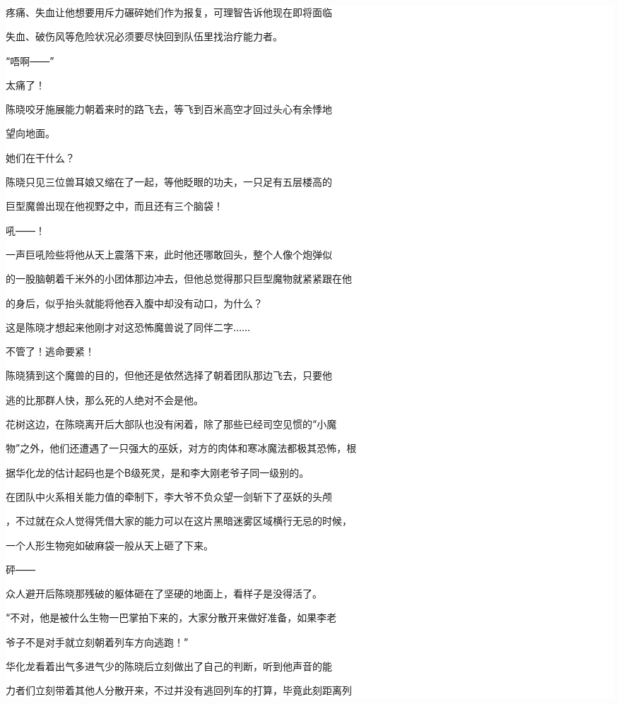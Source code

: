 

疼痛、失血让他想要用斥力碾碎她们作为报复，可理智告诉他现在即将面临

失血、破伤风等危险状况必须要尽快回到队伍里找治疗能力者。

“唔啊——”



太痛了！



陈晓咬牙施展能力朝着来时的路飞去，等飞到百米高空才回过头心有余悸地

望向地面。

她们在干什么？

陈晓只见三位兽耳娘又缩在了一起，等他眨眼的功夫，一只足有五层楼高的

巨型魔兽出现在他视野之中，而且还有三个脑袋！

吼——！

一声巨吼险些将他从天上震落下来，此时他还哪敢回头，整个人像个炮弹似

的一股脑朝着千米外的小团体那边冲去，但他总觉得那只巨型魔物就紧紧跟在他

的身后，似乎抬头就能将他吞入腹中却没有动口，为什么？



这是陈晓才想起来他刚才对这恐怖魔兽说了同伴二字……

不管了！逃命要紧！

陈晓猜到这个魔兽的目的，但他还是依然选择了朝着团队那边飞去，只要他

逃的比那群人快，那么死的人绝对不会是他。

花树这边，在陈晓离开后大部队也没有闲着，除了那些已经司空见惯的“小魔

物”之外，他们还遭遇了一只强大的巫妖，对方的肉体和寒冰魔法都极其恐怖，根

据华化龙的估计起码也是个B级死灵，是和李大刚老爷子同一级别的。



在团队中火系相关能力值的牵制下，李大爷不负众望一剑斩下了巫妖的头颅

，不过就在众人觉得凭借大家的能力可以在这片黑暗迷雾区域横行无忌的时候，

一个人形生物宛如破麻袋一般从天上砸了下来。

砰——

众人避开后陈晓那残破的躯体砸在了坚硬的地面上，看样子是没得活了。

“不对，他是被什么生物一巴掌拍下来的，大家分散开来做好准备，如果李老

爷子不是对手就立刻朝着列车方向逃跑！”



华化龙看着出气多进气少的陈晓后立刻做出了自己的判断，听到他声音的能

力者们立刻带着其他人分散开来，不过并没有逃回列车的打算，毕竟此刻距离列
